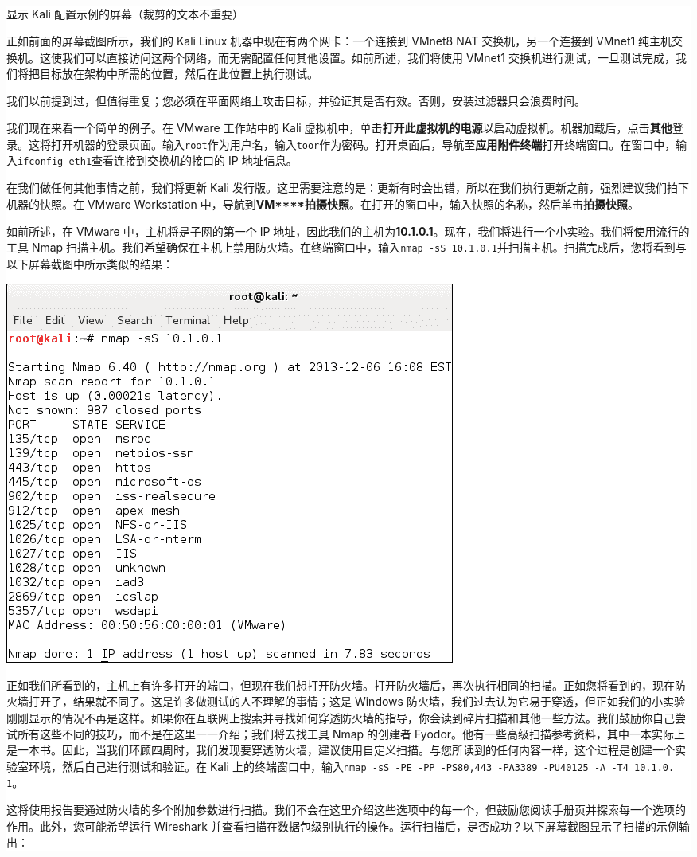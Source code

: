 显示 Kali 配置示例的屏幕（裁剪的文本不重要）

正如前面的屏幕截图所示，我们的 Kali Linux 机器中现在有两个网卡：一个连接到 VMnet8 NAT 交换机，另一个连接到 VMnet1 纯主机交换机。这使我们可以直接访问这两个网络，而无需配置任何其他设置。如前所述，我们将使用 VMnet1 交换机进行测试，一旦测试完成，我们将把目标放在架构中所需的位置，然后在此位置上执行测试。

我们以前提到过，但值得重复；您必须在平面网络上攻击目标，并验证其是否有效。否则，安装过滤器只会浪费时间。

我们现在来看一个简单的例子。在 VMware 工作站中的 Kali 虚拟机中，单击**打开此虚拟机的电源**以启动虚拟机。机器加载后，点击**其他**登录。这将打开机器的登录页面。输入`root`作为用户名，输入`toor`作为密码。打开桌面后，导航至**应用****附件****终端**打开终端窗口。在窗口中，输入`ifconfig eth1`查看连接到交换机的接口的 IP 地址信息。

在我们做任何其他事情之前，我们将更新 Kali 发行版。这里需要注意的是：更新有时会出错，所以在我们执行更新之前，强烈建议我们拍下机器的快照。在 VMware Workstation 中，导航到**VM****拍摄快照**。在打开的窗口中，输入快照的名称，然后单击**拍摄快照**。

如前所述，在 VMware 中，主机将是子网的第一个 IP 地址，因此我们的主机为**10.1.0.1**。现在，我们将进行一个小实验。我们将使用流行的工具 Nmap 扫描主机。我们希望确保在主机上禁用防火墙。在终端窗口中，输入`nmap -sS 10.1.0.1`并扫描主机。扫描完成后，您将看到与以下屏幕截图中所示类似的结果：

![The attacker machine](img/477-1_04_14.jpg)

正如我们所看到的，主机上有许多打开的端口，但现在我们想打开防火墙。打开防火墙后，再次执行相同的扫描。正如您将看到的，现在防火墙打开了，结果就不同了。这是许多做测试的人不理解的事情；这是 Windows 防火墙，我们过去认为它易于穿透，但正如我们的小实验刚刚显示的情况不再是这样。如果你在互联网上搜索并寻找如何穿透防火墙的指导，你会读到碎片扫描和其他一些方法。我们鼓励你自己尝试所有这些不同的技巧，而不是在这里一一介绍；我们将去找工具 Nmap 的创建者 Fyodor。他有一些高级扫描参考资料，其中一本实际上是一本书。因此，当我们环顾四周时，我们发现要穿透防火墙，建议使用自定义扫描。与您所读到的任何内容一样，这个过程是创建一个实验室环境，然后自己进行测试和验证。在 Kali 上的终端窗口中，输入`nmap -sS -PE -PP -PS80,443 -PA3389 -PU40125 -A -T4 10.1.0.1`。

这将使用报告要通过防火墙的多个附加参数进行扫描。我们不会在这里介绍这些选项中的每一个，但鼓励您阅读手册页并探索每一个选项的作用。此外，您可能希望运行 Wireshark 并查看扫描在数据包级别执行的操作。运行扫描后，是否成功？以下屏幕截图显示了扫描的示例输出：
